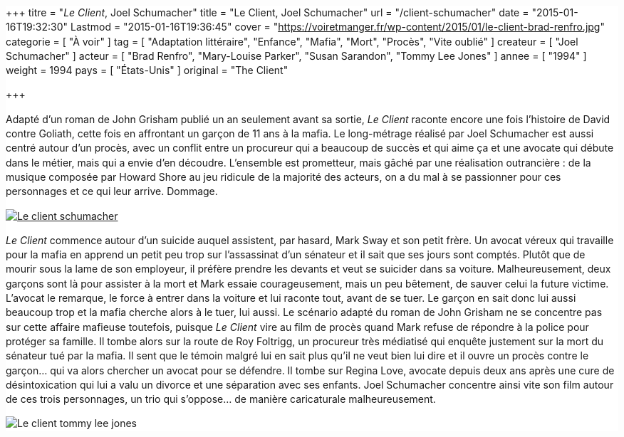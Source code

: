 +++
titre = "<em>Le Client</em>, Joel Schumacher"
title = "Le Client, Joel Schumacher"
url = "/client-schumacher"
date = "2015-01-16T19:32:30"
Lastmod = "2015-01-16T19:36:45"
cover = "https://voiretmanger.fr/wp-content/2015/01/le-client-brad-renfro.jpg"
categorie = [ "À voir" ]
tag = [ "Adaptation littéraire", "Enfance", "Mafia", "Mort", "Procès", "Vite oublié" ]
createur = [ "Joel Schumacher" ]
acteur = [ "Brad Renfro", "Mary-Louise Parker", "Susan Sarandon", "Tommy Lee Jones" ]
annee = [ "1994" ]
weight = 1994
pays = [ "États-Unis" ]
original = "The Client"

+++

<p>Adapté d&rsquo;un roman de John Grisham publié un an seulement avant sa sortie, <em>Le Client</em> raconte encore une fois l&rsquo;histoire de David contre Goliath, cette fois en affrontant un garçon de 11 ans à la mafia. Le long-métrage réalisé par Joel Schumacher est aussi centré autour d&rsquo;un procès, avec un conflit entre un procureur qui a beaucoup de succès et qui aime ça et une avocate qui débute dans le métier, mais qui a envie d&rsquo;en découdre. L&rsquo;ensemble est prometteur, mais gâché par une réalisation outrancière : de la musique composée par Howard Shore au jeu ridicule de la majorité des acteurs, on a du mal à se passionner pour ces personnages et ce qui leur arrive. Dommage.</p>
<a href="http://www.allocine.fr/film/fichefilm_gen_cfilm=10948.html"><img class="aligncenter" src="https://voiretmanger.fr/wp-content/2015/01/le-client-schumacher.jpg" alt="Le client schumacher" title="le-client-schumacher.jpg" width="1219" height="1900" /></a>
<p><em>Le Client</em> commence autour d&rsquo;un suicide auquel assistent, par hasard, Mark Sway et son petit frère. Un avocat véreux qui travaille pour la mafia en apprend un petit peu trop sur l&rsquo;assassinat d&rsquo;un sénateur et il sait que ses jours sont comptés. Plutôt que de mourir sous la lame de son employeur, il préfère prendre les devants et veut se suicider dans sa voiture. Malheureusement, deux garçons sont là pour assister à la mort et Mark essaie courageusement, mais un peu bêtement, de sauver celui la future victime. L&rsquo;avocat le remarque, le force à entrer dans la voiture et lui raconte tout, avant de se tuer. Le garçon en sait donc lui aussi beaucoup trop et la mafia cherche alors à le tuer, lui aussi. Le scénario adapté du roman de John Grisham ne se concentre pas sur cette affaire mafieuse toutefois, puisque <em>Le Client</em> vire au film de procès quand Mark refuse de répondre à la police pour protéger sa famille. Il tombe alors sur la route de Roy Foltrigg, un procureur très médiatisé qui enquête justement sur la mort du sénateur tué par la mafia. Il sent que le témoin malgré lui en sait plus qu&rsquo;il ne veut bien lui dire et il ouvre un procès contre le garçon… qui va alors chercher un avocat pour se défendre. Il tombe sur Regina Love, avocate depuis deux ans après une cure de désintoxication qui lui a valu un divorce et une séparation avec ses enfants. Joel Schumacher concentre ainsi vite son film autour de ces trois personnages, un trio qui s&rsquo;oppose… de manière caricaturale malheureusement.</p>
<img class="aligncenter" src="https://voiretmanger.fr/wp-content/2015/01/le-client-tommy-lee-jones.jpg" alt="Le client tommy lee jones" title="le-client-tommy-lee-jones.jpg" width="1920" height="1280" />